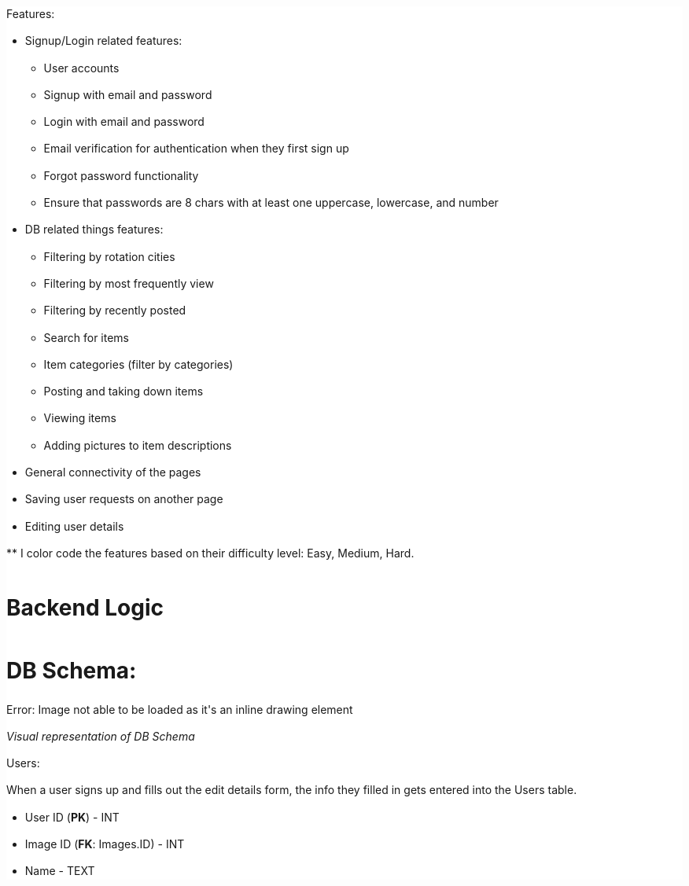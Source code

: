 Features:

* Signup/Login related features:

    * User accounts

    * Signup with email and password

    * Login with email and password

    * Email verification for authentication when they first sign up

    * Forgot password functionality

    * Ensure that passwords are 8 chars with at least one uppercase, lowercase, and number

* DB related things features:

    * Filtering by rotation cities

    * Filtering by most frequently view

    * Filtering by recently posted

    * Search for items

    * Item categories (filter by categories)

    * Posting and taking down items

    * Viewing items

    * Adding pictures to item descriptions

* General connectivity of the pages

* Saving user requests on another page

* Editing user details

** I color code the features based on their difficulty level: Easy,  Medium, Hard.

# Backend Logic

# DB Schema:

Error: Image not able to be loaded as it's an inline drawing element

*Visual representation of DB Schema*

Users:

When a user signs up and fills out the edit details form, the info they filled in gets entered into the Users table.

* User ID (**PK**) - INT

* Image ID (**FK**: Images.ID) - INT

* Name - TEXT
